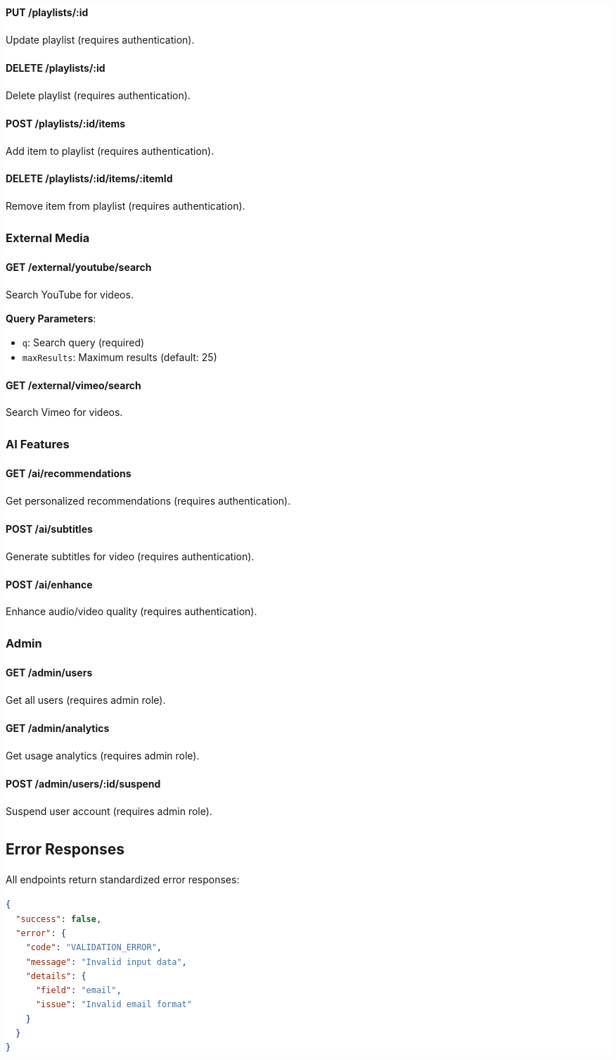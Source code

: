 #### PUT /playlists/:id
Update playlist (requires authentication).

#### DELETE /playlists/:id
Delete playlist (requires authentication).

#### POST /playlists/:id/items
Add item to playlist (requires authentication).

#### DELETE /playlists/:id/items/:itemId
Remove item from playlist (requires authentication).

### External Media
#### GET /external/youtube/search
Search YouTube for videos.

**Query Parameters**:
- `q`: Search query (required)
- `maxResults`: Maximum results (default: 25)

#### GET /external/vimeo/search
Search Vimeo for videos.

### AI Features
#### GET /ai/recommendations
Get personalized recommendations (requires authentication).

#### POST /ai/subtitles
Generate subtitles for video (requires authentication).

#### POST /ai/enhance
Enhance audio/video quality (requires authentication).

### Admin
#### GET /admin/users
Get all users (requires admin role).

#### GET /admin/analytics
Get usage analytics (requires admin role).

#### POST /admin/users/:id/suspend
Suspend user account (requires admin role).

## Error Responses
All endpoints return standardized error responses:

```json
{
  "success": false,
  "error": {
    "code": "VALIDATION_ERROR",
    "message": "Invalid input data",
    "details": {
      "field": "email",
      "issue": "Invalid email format"
    }
  }
}
```
